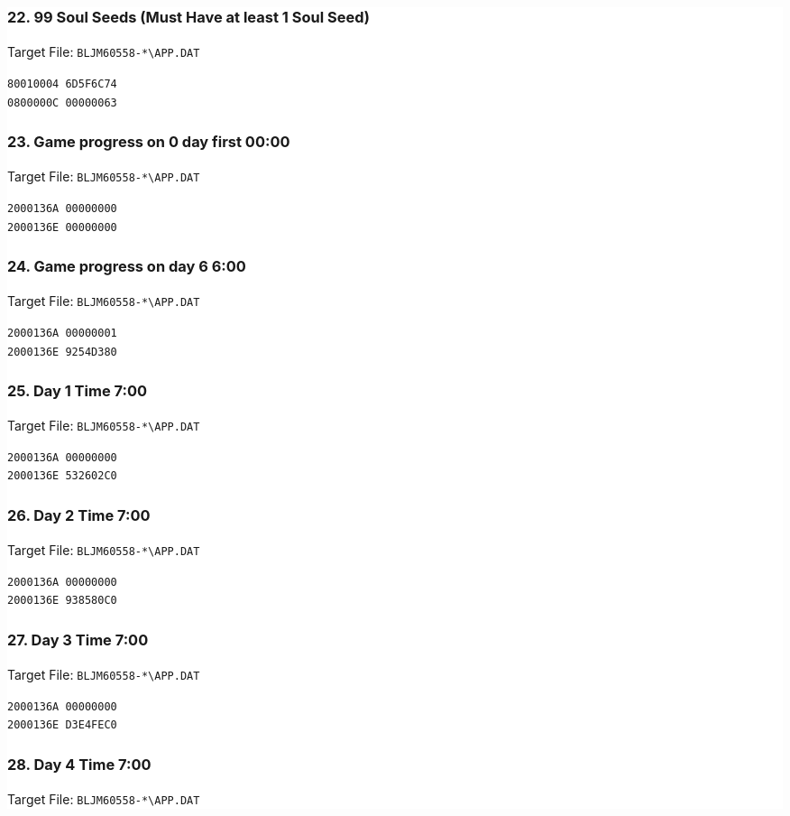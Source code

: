 ### 22. 99 Soul Seeds (Must Have at least 1 Soul Seed)

Target File: `BLJM60558-*\APP.DAT`

```
80010004 6D5F6C74
0800000C 00000063
```

### 23. Game progress on 0 day first 00:00

Target File: `BLJM60558-*\APP.DAT`

```
2000136A 00000000
2000136E 00000000
```

### 24. Game progress on day 6 6:00

Target File: `BLJM60558-*\APP.DAT`

```
2000136A 00000001
2000136E 9254D380
```

### 25. Day 1 Time 7:00

Target File: `BLJM60558-*\APP.DAT`

```
2000136A 00000000
2000136E 532602C0
```

### 26. Day 2 Time 7:00

Target File: `BLJM60558-*\APP.DAT`

```
2000136A 00000000
2000136E 938580C0
```

### 27. Day 3 Time 7:00

Target File: `BLJM60558-*\APP.DAT`

```
2000136A 00000000
2000136E D3E4FEC0
```

### 28. Day 4 Time 7:00

Target File: `BLJM60558-*\APP.DAT`
